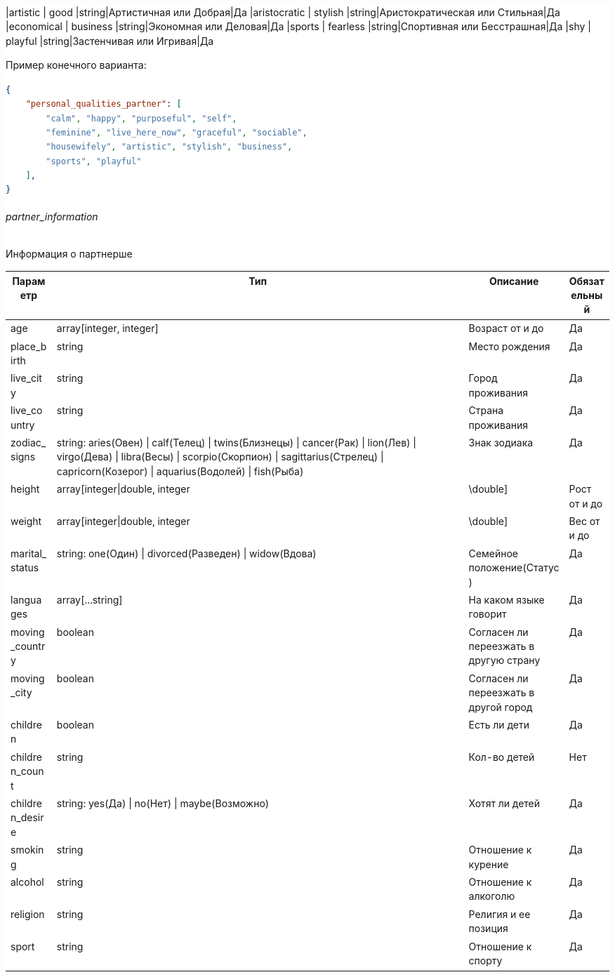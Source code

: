 |artistic \| good |string|Артистичная или Добрая|Да
|aristocratic \| stylish |string|Аристократическая или Стильная|Да
|economical \| business |string|Экономная или Деловая|Да
|sports \| fearless |string|Спортивная или Бесстрашная|Да
|shy \| playful |string|Застенчивая или Игривая|Да

Пример конечного варианта:
```json
{
    "personal_qualities_partner": [
        "calm", "happy", "purposeful", "self",
        "feminine", "live_here_now", "graceful", "sociable",
        "housewifely", "artistic", "stylish", "business",
        "sports", "playful"
    ],
}
```

###### partner_information

Информация о партнерше

|Параметр|Тип|Описание|Обязательный|
|--|--|--|--|
|age|array[integer, integer]|Возраст от и до|Да
|place_birth|string|Место рождения|Да
|live_city|string|Город проживания|Да
|live_country|string|Страна проживания|Да
|zodiac_signs|string: aries(Овен) \| calf(Телец) \| twins(Близнецы) \| cancer(Рак) \| lion(Лев) \| virgo(Дева) \| libra(Весы) \| scorpio(Скорпион) \| sagittarius(Стрелец) \| capricorn(Козерог) \| aquarius(Водолей) \| fish(Рыба) |Знак зодиака|Да
|height|array[integer\|double, integer|\double]|Рост от и до|Да
|weight|array[integer\|double, integer|\double]|Вес от и до|Да
|marital_status|string: one(Один) \| divorced(Разведен) \| widow(Вдова) |Семейное положение(Статус)|Да
|languages|array[...string]|На каком языке говорит|Да
|moving_country|boolean|Согласен ли переезжать в другую страну|Да
|moving_city|boolean|Согласен ли переезжать в другой город|Да
|children|boolean|Есть ли дети|Да
|children_count|string|Кол-во детей|Нет
|children_desire|string: yes(Да) \| no(Нет) \| maybe(Возможно)|Хотят ли детей|Да
|smoking|string|Отношение к курение|Да
|alcohol|string|Отношение к алкоголю|Да
|religion|string|Религия и ее позиция|Да
|sport|string|Отношение к спорту|Да
